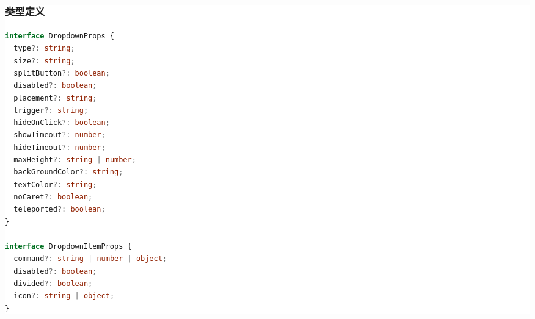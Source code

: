 ### 类型定义
```typescript
interface DropdownProps {
  type?: string;
  size?: string;
  splitButton?: boolean;
  disabled?: boolean;
  placement?: string;
  trigger?: string;
  hideOnClick?: boolean;
  showTimeout?: number;
  hideTimeout?: number;
  maxHeight?: string | number;
  backGroundColor?: string;
  textColor?: string;
  noCaret?: boolean;
  teleported?: boolean;
}

interface DropdownItemProps {
  command?: string | number | object;
  disabled?: boolean;
  divided?: boolean;
  icon?: string | object;
}
```
<script setup> 
import MYDropdown from '../../packages/components/dropdown/src/dropdown.vue' 
import MYDropdownItem from '../../packages/components/dropdown/src/dropdownItem.vue' 
</script>